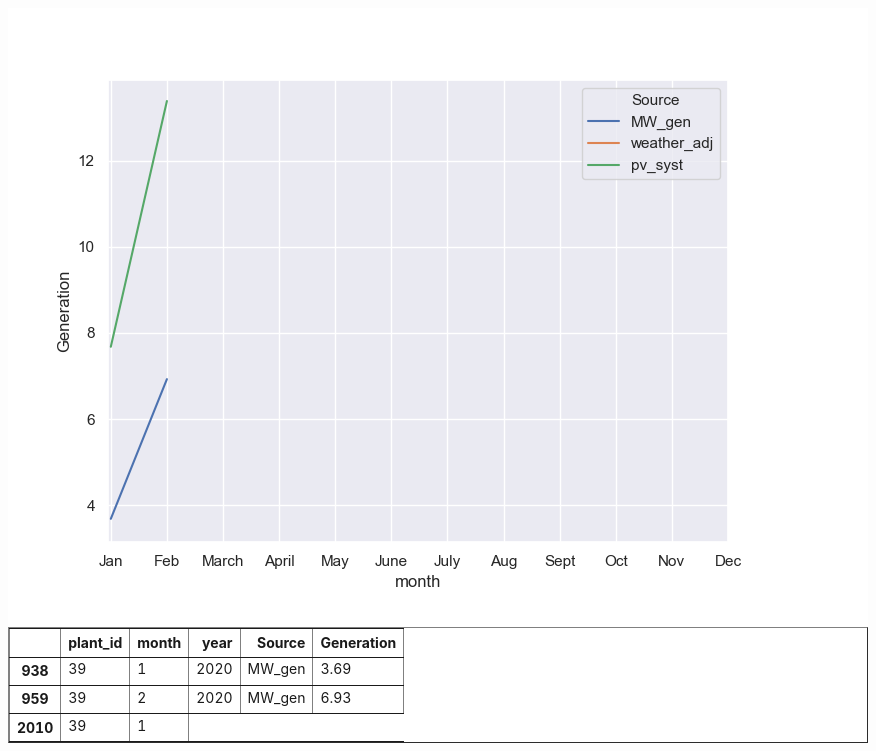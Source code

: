 <img src="./Outputs/1425 Bishop.png" alt="bad image">
<table border="1" class="dataframe">
  <thead>
    <tr style="text-align: right;">
      <th></th>
      <th>plant_id</th>
      <th>month</th>
      <th>year</th>
      <th>Source</th>
      <th>Generation</th>
    </tr>
  </thead>
  <tbody>
    <tr>
      <th>938</th>
      <td>39</td>
      <td>1</td>
      <td>2020</td>
      <td>MW_gen</td>
      <td>3.69</td>
    </tr>
    <tr>
      <th>959</th>
      <td>39</td>
      <td>2</td>
      <td>2020</td>
      <td>MW_gen</td>
      <td>6.93</td>
    </tr>
    <tr>
      <th>2010</th>
      <td>39</td>
      <td>1</td>